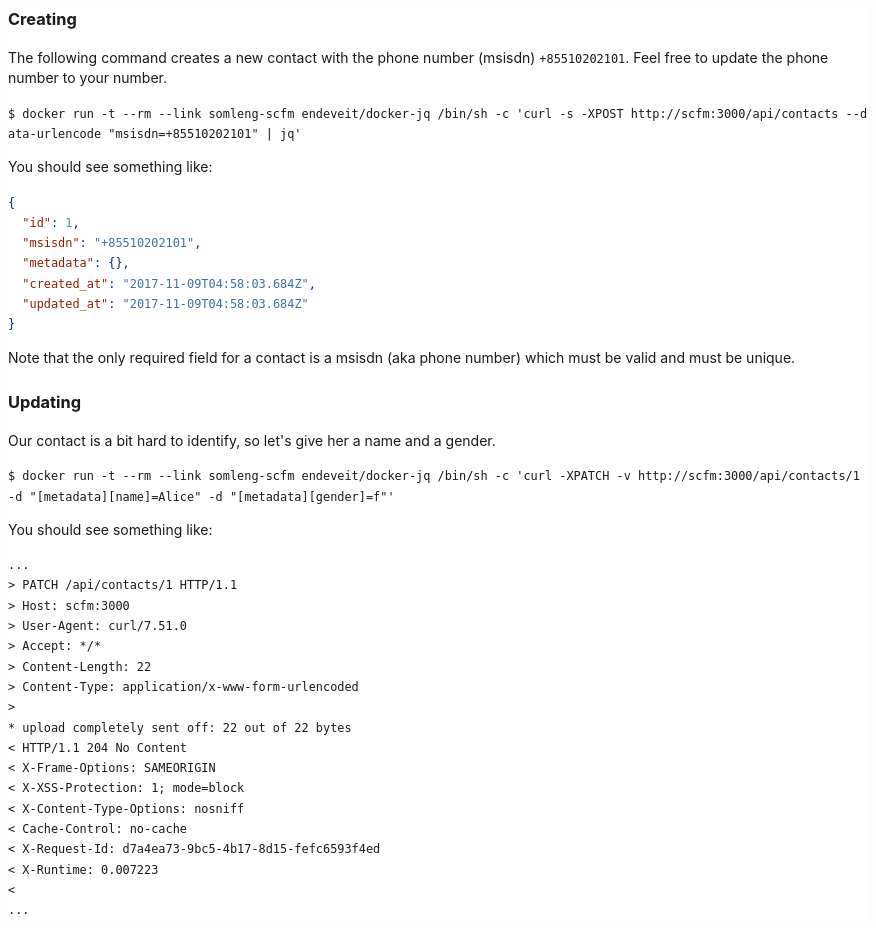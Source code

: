 ### Creating

The following command creates a new contact with the phone number (msisdn) `+85510202101`. Feel free to update the phone number to your number.

```
$ docker run -t --rm --link somleng-scfm endeveit/docker-jq /bin/sh -c 'curl -s -XPOST http://scfm:3000/api/contacts --data-urlencode "msisdn=+85510202101" | jq'
```

You should see something like:

```json
{
  "id": 1,
  "msisdn": "+85510202101",
  "metadata": {},
  "created_at": "2017-11-09T04:58:03.684Z",
  "updated_at": "2017-11-09T04:58:03.684Z"
}
```

Note that the only required field for a contact is a msisdn (aka phone number) which must be valid and must be unique.

### Updating

Our contact is a bit hard to identify, so let's give her a name and a gender.

```
$ docker run -t --rm --link somleng-scfm endeveit/docker-jq /bin/sh -c 'curl -XPATCH -v http://scfm:3000/api/contacts/1 -d "[metadata][name]=Alice" -d "[metadata][gender]=f"'
```

You should see something like:

```
...
> PATCH /api/contacts/1 HTTP/1.1
> Host: scfm:3000
> User-Agent: curl/7.51.0
> Accept: */*
> Content-Length: 22
> Content-Type: application/x-www-form-urlencoded
>
* upload completely sent off: 22 out of 22 bytes
< HTTP/1.1 204 No Content
< X-Frame-Options: SAMEORIGIN
< X-XSS-Protection: 1; mode=block
< X-Content-Type-Options: nosniff
< Cache-Control: no-cache
< X-Request-Id: d7a4ea73-9bc5-4b17-8d15-fefc6593f4ed
< X-Runtime: 0.007223
<
...
```
